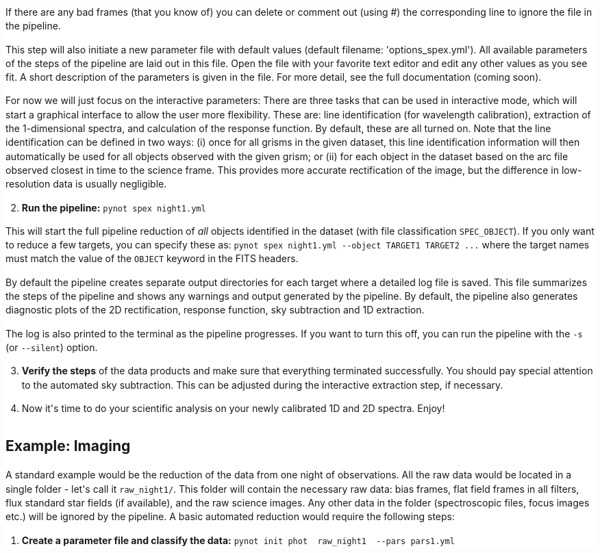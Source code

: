   If there are any bad frames (that you know of) you can delete or comment out (using #) the corresponding line to ignore the file in the pipeline.

  This step will also initiate a new parameter file with default values (default filename: 'options_spex.yml'). All available parameters of the steps of the pipeline are laid out in this file. Open the file with your favorite text editor and edit any other values as you see fit. A short description of the parameters is given in the file. For more detail, see the full documentation (coming soon).

  For now we will just focus on the interactive parameters: There are three tasks that can be used in interactive mode, which will start a graphical interface to allow the user more flexibility. These are: line identification (for wavelength calibration), extraction of the 1-dimensional spectra, and calculation of the response function. By default, these are all turned on. Note that the line identification can be defined in two ways:
  (i)  once for all grisms in the given dataset, this line identification information will then automatically be used for all objects observed with the given grism;
  or (ii) for each object in the dataset based on the arc file observed closest in time to the science frame. This provides more accurate rectification of the image, but the difference in low-resolution data is usually negligible.


2. **Run the pipeline:**
    `pynot spex night1.yml`

  This will start the full pipeline reduction of *all* objects identified in the dataset (with file classification `SPEC_OBJECT`). If you only want to reduce a few targets, you can specify these as: `pynot spex night1.yml --object TARGET1 TARGET2 ...` where the target names must match the value of the `OBJECT` keyword in the FITS headers.

  By default the pipeline creates separate output directories for each target where a detailed log file is saved. This file summarizes the steps of the pipeline and shows any warnings and output generated by the pipeline. By default, the pipeline also generates diagnostic plots of the 2D rectification, response function, sky subtraction and 1D extraction.

  The log is also printed to the terminal as the pipeline progresses. If you want to turn this off, you can run the pipeline with the `-s` (or `--silent`) option.


3. **Verify the steps** of the data products and make sure that everything terminated successfully. You should pay special attention to the automated sky subtraction. This can be adjusted during the interactive extraction step, if necessary.


4. Now it's time to do your scientific analysis on your newly calibrated 1D and 2D spectra. Enjoy!



## Example: Imaging

A standard example would be the reduction of the data from one night of observations. All the raw data would be located in a single folder - let's call it `raw_night1/`. This folder will contain the necessary raw data: bias frames, flat field frames in all filters, flux standard star fields (if available), and the raw science images. Any other data in the folder (spectroscopic files, focus images etc.) will be ignored by the pipeline.
A basic automated reduction would require the following steps:

1. **Create a parameter file and classify the data:**
    `pynot init phot  raw_night1  --pars pars1.yml`
